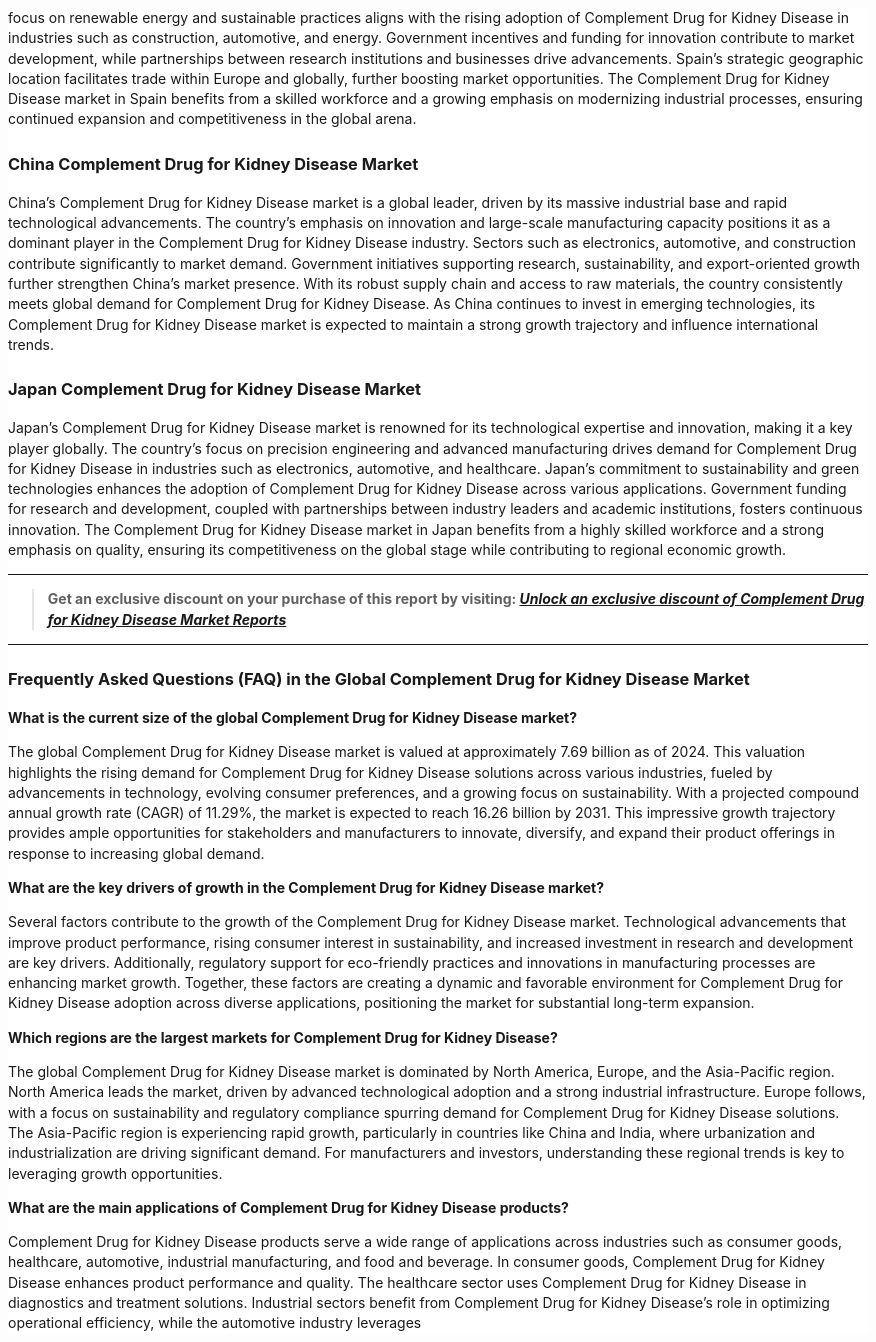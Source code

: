 focus on renewable energy and sustainable practices aligns with the rising adoption of Complement Drug for Kidney Disease in industries such as construction, automotive, and energy. Government incentives and funding for innovation contribute to market development, while partnerships between research institutions and businesses drive advancements. Spain&rsquo;s strategic geographic location facilitates trade within Europe and globally, further boosting market opportunities. The Complement Drug for Kidney Disease market in Spain benefits from a skilled workforce and a growing emphasis on modernizing industrial processes, ensuring continued expansion and competitiveness in the global arena.</p><h3>China Complement Drug for Kidney Disease Market</h3><p>China&rsquo;s Complement Drug for Kidney Disease market is a global leader, driven by its massive industrial base and rapid technological advancements. The country&rsquo;s emphasis on innovation and large-scale manufacturing capacity positions it as a dominant player in the Complement Drug for Kidney Disease industry. Sectors such as electronics, automotive, and construction contribute significantly to market demand. Government initiatives supporting research, sustainability, and export-oriented growth further strengthen China&rsquo;s market presence. With its robust supply chain and access to raw materials, the country consistently meets global demand for Complement Drug for Kidney Disease. As China continues to invest in emerging technologies, its Complement Drug for Kidney Disease market is expected to maintain a strong growth trajectory and influence international trends.</p><h3>Japan Complement Drug for Kidney Disease Market</h3><p>Japan&rsquo;s Complement Drug for Kidney Disease market is renowned for its technological expertise and innovation, making it a key player globally. The country&rsquo;s focus on precision engineering and advanced manufacturing drives demand for Complement Drug for Kidney Disease in industries such as electronics, automotive, and healthcare. Japan&rsquo;s commitment to sustainability and green technologies enhances the adoption of Complement Drug for Kidney Disease across various applications. Government funding for research and development, coupled with partnerships between industry leaders and academic institutions, fosters continuous innovation. The Complement Drug for Kidney Disease market in Japan benefits from a highly skilled workforce and a strong emphasis on quality, ensuring its competitiveness on the global stage while contributing to regional economic growth.</p><hr /><blockquote><p><strong>Get an exclusive discount on your purchase of this report by visiting: <em><a href="://marketresearchpulse.com/ask-for-discount/120141?utm_source=Github&amp;utm_medium=030">Unlock an exclusive discount of Complement Drug for Kidney Disease Market Reports</a></em>&nbsp;</strong></p></blockquote><hr /><h3>Frequently Asked Questions (FAQ) in the Global Complement Drug for Kidney Disease Market</h3><p><strong>What is the current size of the global Complement Drug for Kidney Disease market?</strong></p><p>The global Complement Drug for Kidney Disease market is valued at approximately 7.69 billion as of 2024. This valuation highlights the rising demand for Complement Drug for Kidney Disease solutions across various industries, fueled by advancements in technology, evolving consumer preferences, and a growing focus on sustainability. With a projected compound annual growth rate (CAGR) of 11.29%, the market is expected to reach 16.26 billion by 2031. This impressive growth trajectory provides ample opportunities for stakeholders and manufacturers to innovate, diversify, and expand their product offerings in response to increasing global demand.</p><p><strong>What are the key drivers of growth in the Complement Drug for Kidney Disease market?</strong></p><p>Several factors contribute to the growth of the Complement Drug for Kidney Disease market. Technological advancements that improve product performance, rising consumer interest in sustainability, and increased investment in research and development are key drivers. Additionally, regulatory support for eco-friendly practices and innovations in manufacturing processes are enhancing market growth. Together, these factors are creating a dynamic and favorable environment for Complement Drug for Kidney Disease adoption across diverse applications, positioning the market for substantial long-term expansion.</p><p><strong>Which regions are the largest markets for Complement Drug for Kidney Disease?</strong></p><p>The global Complement Drug for Kidney Disease market is dominated by North America, Europe, and the Asia-Pacific region. North America leads the market, driven by advanced technological adoption and a strong industrial infrastructure. Europe follows, with a focus on sustainability and regulatory compliance spurring demand for Complement Drug for Kidney Disease solutions. The Asia-Pacific region is experiencing rapid growth, particularly in countries like China and India, where urbanization and industrialization are driving significant demand. For manufacturers and investors, understanding these regional trends is key to leveraging growth opportunities.</p><p><strong>What are the main applications of Complement Drug for Kidney Disease products?</strong></p><p>Complement Drug for Kidney Disease products serve a wide range of applications across industries such as consumer goods, healthcare, automotive, industrial manufacturing, and food and beverage. In consumer goods, Complement Drug for Kidney Disease enhances product performance and quality. The healthcare sector uses Complement Drug for Kidney Disease in diagnostics and treatment solutions. Industrial sectors benefit from Complement Drug for Kidney Disease&rsquo;s role in optimizing operational efficiency, while the automotive industry leverages